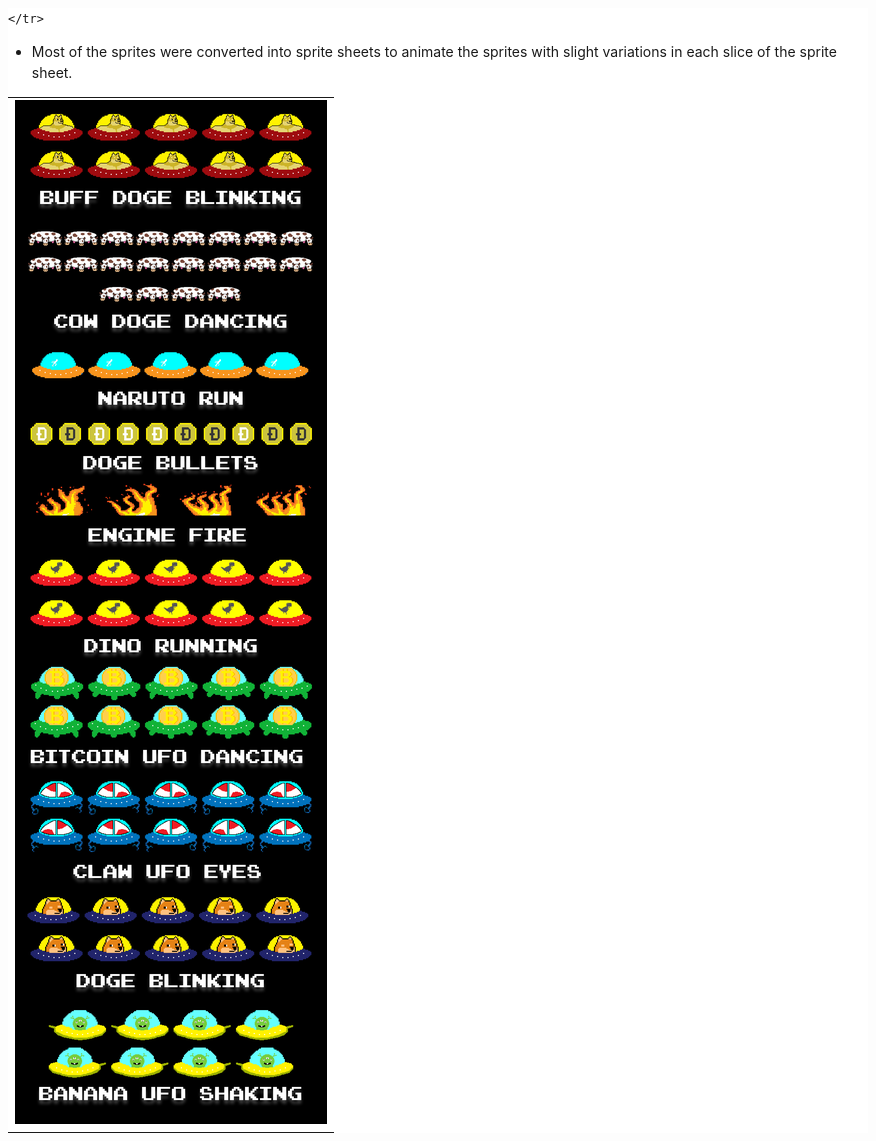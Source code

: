     </tr>
</table>

* Most of the sprites were converted into sprite sheets to animate the sprites with slight variations in each slice of the sprite sheet.
<table class="custom-table">
    <tr>
        <td>
            <a href="/assets/images/prev/Doge_Anims_PA.png" data-lightbox="image-doge-anims" data-title="Animation Sprite Sheets">
                <img src="/assets/images/prev/Doge_Anims_PA.png" alt="Animation Sprite Sheets">
            </a>
        </td>